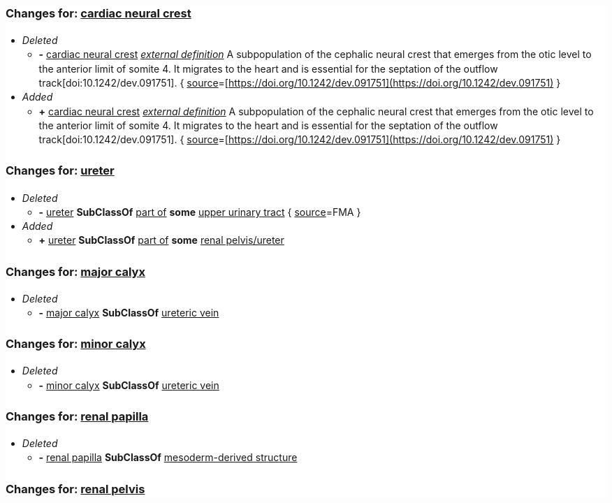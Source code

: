 ### Changes for: [cardiac neural crest](http://purl.obolibrary.org/obo/UBERON_0000095)

 * _Deleted_
    *  **-** [cardiac neural crest](http://purl.obolibrary.org/obo/UBERON_0000095) *[external definition](http://purl.obolibrary.org/obo/UBPROP_0000001)* A subpopulation of the cephalic neural crest that emerges from the otic level to the anterior limit of somite 4. It migrates to the heart and is essential for the septation of the outflow track[doi:10.1242/dev.091751]. { [source](http://www.geneontology.org/formats/oboInOwl#source)=[https://doi.org/10.1242/dev.091751](https://doi.org/10.1242/dev.091751) } 
 * _Added_
    *  **+** [cardiac neural crest](http://purl.obolibrary.org/obo/UBERON_0000095) *[external definition](http://purl.obolibrary.org/obo/UBPROP_0000001)* A subpopulation of the cephalic neural crest that emerges from the otic level to the anterior limit of somite 4. It migrates to the heart and is essential for the septation of the outflow track[doi:10.1242/dev.091751]. { [source](http://www.geneontology.org/formats/oboInOwl#source)=[https://doi.org/10.1242/dev.091751](https://doi.org/10.1242/dev.091751) } 

### Changes for: [ureter](http://purl.obolibrary.org/obo/UBERON_0000056)

 * _Deleted_
    *  **-** [ureter](http://purl.obolibrary.org/obo/UBERON_0000056) **SubClassOf** [part of](http://purl.obolibrary.org/obo/BFO_0000050) **some** [upper urinary tract](http://purl.obolibrary.org/obo/UBERON_0011143) { [source](http://www.geneontology.org/formats/oboInOwl#source)=FMA } 
 * _Added_
    *  **+** [ureter](http://purl.obolibrary.org/obo/UBERON_0000056) **SubClassOf** [part of](http://purl.obolibrary.org/obo/BFO_0000050) **some** [renal pelvis/ureter](http://purl.obolibrary.org/obo/UBERON_0036295)

### Changes for: [major calyx](http://purl.obolibrary.org/obo/UBERON_0001226)

 * _Deleted_
    *  **-** [major calyx](http://purl.obolibrary.org/obo/UBERON_0001226) **SubClassOf** [ureteric vein](http://purl.obolibrary.org/obo/UBERON_0003475)

### Changes for: [minor calyx](http://purl.obolibrary.org/obo/UBERON_0001227)

 * _Deleted_
    *  **-** [minor calyx](http://purl.obolibrary.org/obo/UBERON_0001227) **SubClassOf** [ureteric vein](http://purl.obolibrary.org/obo/UBERON_0003475)

### Changes for: [renal papilla](http://purl.obolibrary.org/obo/UBERON_0001228)

 * _Deleted_
    *  **-** [renal papilla](http://purl.obolibrary.org/obo/UBERON_0001228) **SubClassOf** [mesoderm-derived structure](http://purl.obolibrary.org/obo/UBERON_0004120)

### Changes for: [renal pelvis](http://purl.obolibrary.org/obo/UBERON_0001224)
